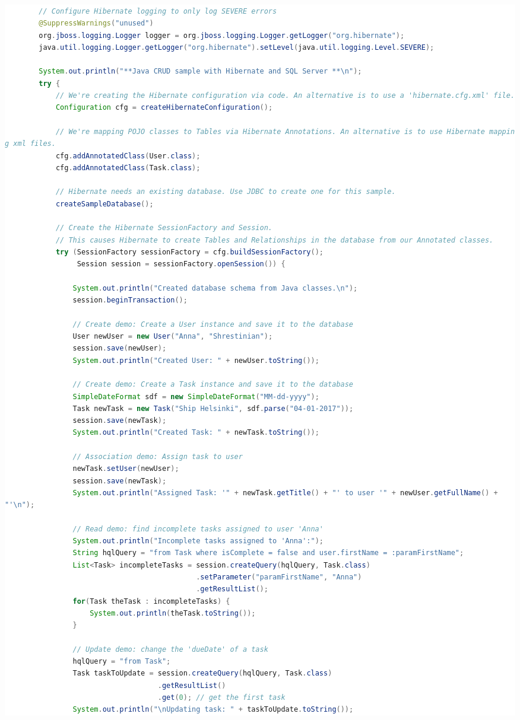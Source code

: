 ```java
        // Configure Hibernate logging to only log SEVERE errors
        @SuppressWarnings("unused")
        org.jboss.logging.Logger logger = org.jboss.logging.Logger.getLogger("org.hibernate");
        java.util.logging.Logger.getLogger("org.hibernate").setLevel(java.util.logging.Level.SEVERE);

        System.out.println("**Java CRUD sample with Hibernate and SQL Server **\n");
		try {
            // We're creating the Hibernate configuration via code. An alternative is to use a 'hibernate.cfg.xml' file.
            Configuration cfg = createHibernateConfiguration();

            // We're mapping POJO classes to Tables via Hibernate Annotations. An alternative is to use Hibernate mapping xml files.
            cfg.addAnnotatedClass(User.class);
            cfg.addAnnotatedClass(Task.class);

            // Hibernate needs an existing database. Use JDBC to create one for this sample.
            createSampleDatabase();

            // Create the Hibernate SessionFactory and Session.
            // This causes Hibernate to create Tables and Relationships in the database from our Annotated classes.
            try (SessionFactory sessionFactory = cfg.buildSessionFactory();
                 Session session = sessionFactory.openSession()) {

                System.out.println("Created database schema from Java classes.\n");
                session.beginTransaction();

                // Create demo: Create a User instance and save it to the database
                User newUser = new User("Anna", "Shrestinian");
                session.save(newUser);
                System.out.println("Created User: " + newUser.toString());

                // Create demo: Create a Task instance and save it to the database
                SimpleDateFormat sdf = new SimpleDateFormat("MM-dd-yyyy");
                Task newTask = new Task("Ship Helsinki", sdf.parse("04-01-2017"));
                session.save(newTask);
                System.out.println("Created Task: " + newTask.toString());

                // Association demo: Assign task to user
                newTask.setUser(newUser);
                session.save(newTask);
                System.out.println("Assigned Task: '" + newTask.getTitle() + "' to user '" + newUser.getFullName() + "'\n");

                // Read demo: find incomplete tasks assigned to user 'Anna'
                System.out.println("Incomplete tasks assigned to 'Anna':");
                String hqlQuery = "from Task where isComplete = false and user.firstName = :paramFirstName";
                List<Task> incompleteTasks = session.createQuery(hqlQuery, Task.class)
                                             .setParameter("paramFirstName", "Anna")
                                             .getResultList();
                for(Task theTask : incompleteTasks) {
                    System.out.println(theTask.toString());
                }

                // Update demo: change the 'dueDate' of a task
                hqlQuery = "from Task";
                Task taskToUpdate = session.createQuery(hqlQuery, Task.class)
                                    .getResultList()
                                    .get(0); // get the first task
                System.out.println("\nUpdating task: " + taskToUpdate.toString());
```